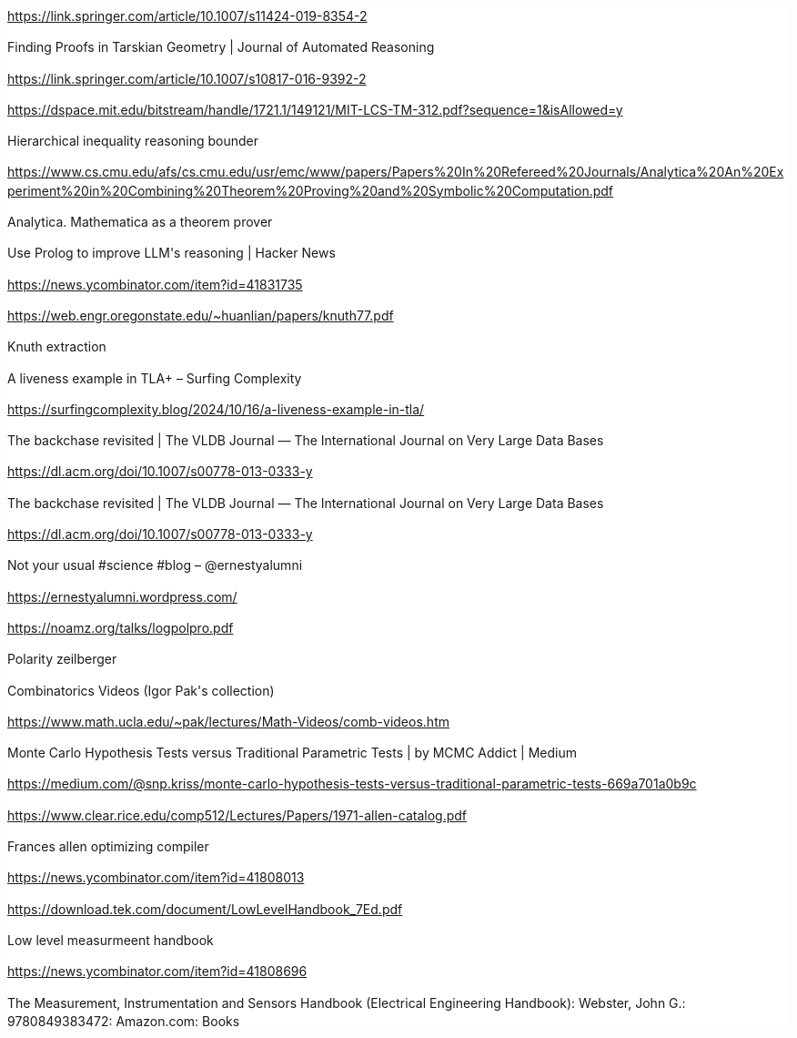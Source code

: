 <https://link.springer.com/article/10.1007/s11424-019-8354-2>

Finding Proofs in Tarskian Geometry | Journal of Automated Reasoning

<https://link.springer.com/article/10.1007/s10817-016-9392-2>

<https://dspace.mit.edu/bitstream/handle/1721.1/149121/MIT-LCS-TM-312.pdf?sequence=1&isAllowed=y>

Hierarchical inequality reasoning bounder

<https://www.cs.cmu.edu/afs/cs.cmu.edu/usr/emc/www/papers/Papers%20In%20Refereed%20Journals/Analytica%20An%20Experiment%20in%20Combining%20Theorem%20Proving%20and%20Symbolic%20Computation.pdf>

Analytica. Mathematica as a theorem prover

Use Prolog to improve LLM's reasoning | Hacker News

<https://news.ycombinator.com/item?id=41831735>

<https://web.engr.oregonstate.edu/~huanlian/papers/knuth77.pdf>

Knuth extraction

A liveness example in TLA+ – Surfing Complexity

<https://surfingcomplexity.blog/2024/10/16/a-liveness-example-in-tla/>

The backchase revisited | The VLDB Journal — The International Journal on Very Large Data Bases

<https://dl.acm.org/doi/10.1007/s00778-013-0333-y>

The backchase revisited | The VLDB Journal — The International Journal on Very Large Data Bases

<https://dl.acm.org/doi/10.1007/s00778-013-0333-y>

Not your usual #science #blog – @ernestyalumni

<https://ernestyalumni.wordpress.com/>

<https://noamz.org/talks/logpolpro.pdf>

Polarity zeilberger

Combinatorics Videos (Igor Pak's collection)

<https://www.math.ucla.edu/~pak/lectures/Math-Videos/comb-videos.htm>

Monte Carlo Hypothesis Tests versus Traditional Parametric Tests | by MCMC Addict | Medium

<https://medium.com/@snp.kriss/monte-carlo-hypothesis-tests-versus-traditional-parametric-tests-669a701a0b9c>

<https://www.clear.rice.edu/comp512/Lectures/Papers/1971-allen-catalog.pdf>

Frances allen optimizing compiler

<https://news.ycombinator.com/item?id=41808013>

<https://download.tek.com/document/LowLevelHandbook_7Ed.pdf>

Low level measurmeent handbook

<https://news.ycombinator.com/item?id=41808696>

The Measurement, Instrumentation and Sensors Handbook (Electrical Engineering Handbook): Webster, John G.: 9780849383472: Amazon.com: Books
